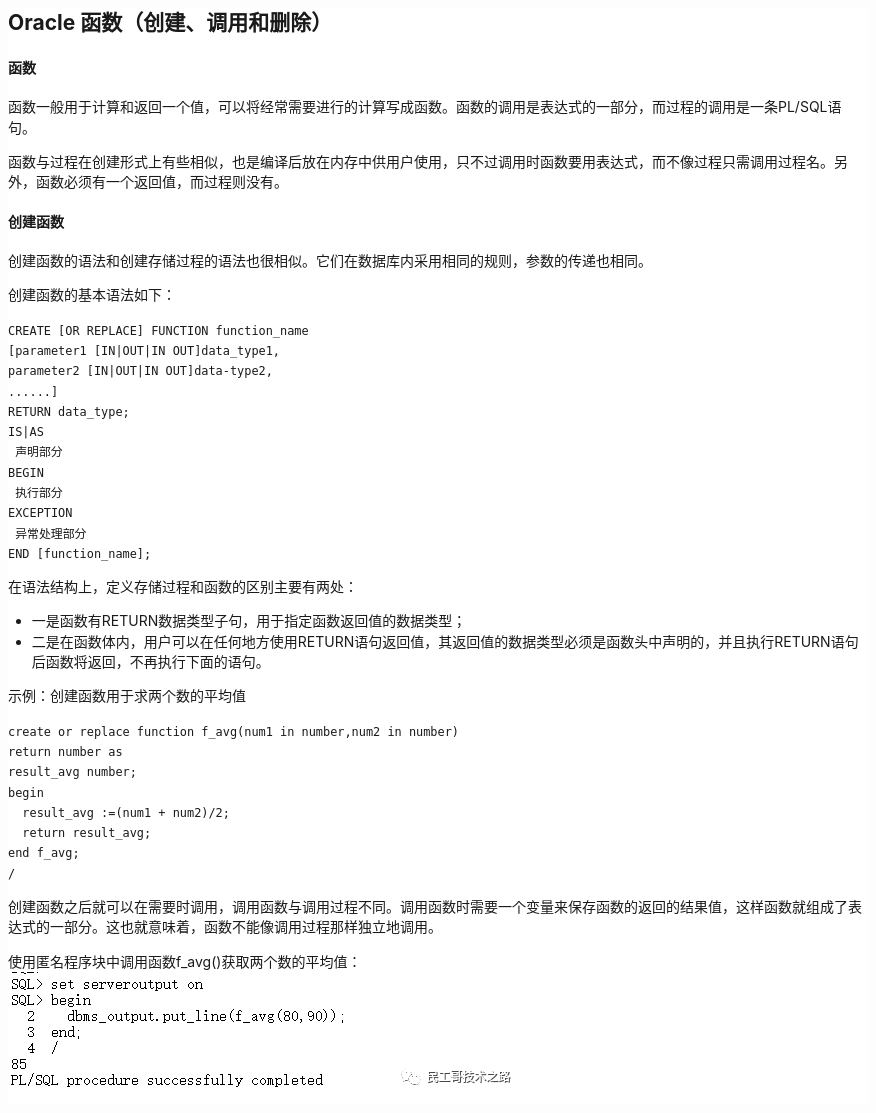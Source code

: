 ## Oracle 函数（创建、调用和删除）

#### 函数

函数一般用于计算和返回一个值，可以将经常需要进行的计算写成函数。函数的调用是表达式的一部分，而过程的调用是一条PL/SQL语句。

函数与过程在创建形式上有些相似，也是编译后放在内存中供用户使用，只不过调用时函数要用表达式，而不像过程只需调用过程名。另外，函数必须有一个返回值，而过程则没有。

#### 创建函数

创建函数的语法和创建存储过程的语法也很相似。它们在数据库内采用相同的规则，参数的传递也相同。

创建函数的基本语法如下：

```
CREATE [OR REPLACE] FUNCTION function_name
[parameter1 [IN|OUT|IN OUT]data_type1,
parameter2 [IN|OUT|IN OUT]data-type2,
......]
RETURN data_type;
IS|AS
 声明部分
BEGIN
 执行部分
EXCEPTION
 异常处理部分
END [function_name];
```

在语法结构上，定义存储过程和函数的区别主要有两处：

* 一是函数有RETURN数据类型子句，用于指定函数返回值的数据类型；
* 二是在函数体内，用户可以在任何地方使用RETURN语句返回值，其返回值的数据类型必须是函数头中声明的，并且执行RETURN语句后函数将返回，不再执行下面的语句。

示例：创建函数用于求两个数的平均值

```
create or replace function f_avg(num1 in number,num2 in number)
return number as
result_avg number;
begin
  result_avg :=(num1 + num2)/2;
  return result_avg;
end f_avg;
/
```

创建函数之后就可以在需要时调用，调用函数与调用过程不同。调用函数时需要一个变量来保存函数的返回的结果值，这样函数就组成了表达式的一部分。这也就意味着，函数不能像调用过程那样独立地调用。

使用匿名程序块中调用函数f_avg()获取两个数的平均值：  
​![图片](assets/network-asset-640-20240106163527-34rvzal.png)​
